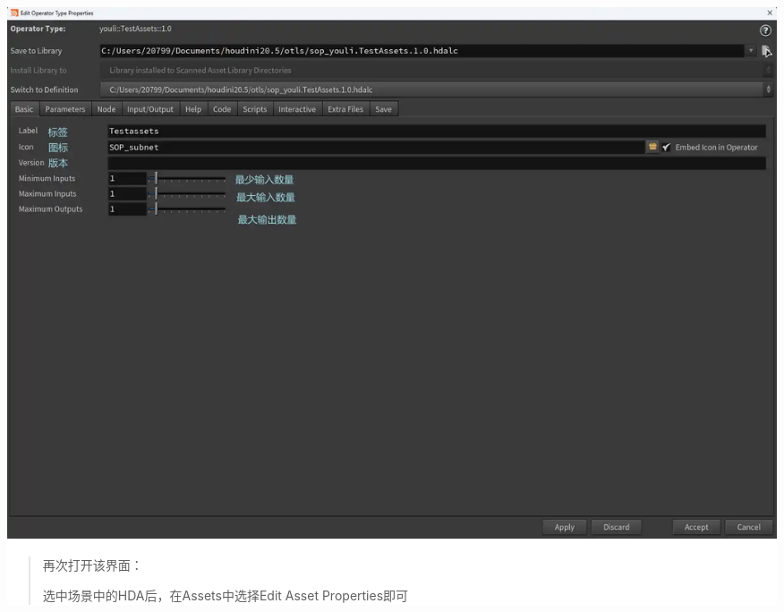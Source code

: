 ![alt text](Houdini泰坦计划：一、电缆02（数字资产与联动UE）/Houdini_HDA参数_Basic.webp)

> 再次打开该界面：
>
> 选中场景中的HDA后，在Assets中选择Edit Asset Properties即可
> 